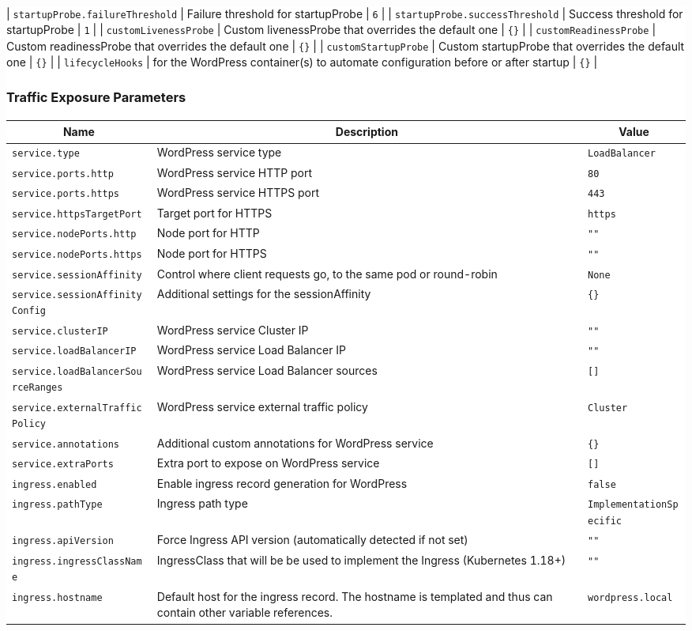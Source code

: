 | `startupProbe.failureThreshold`                     | Failure threshold for startupProbe                                                                                       | `6`              |
| `startupProbe.successThreshold`                     | Success threshold for startupProbe                                                                                       | `1`              |
| `customLivenessProbe`                               | Custom livenessProbe that overrides the default one                                                                      | `{}`             |
| `customReadinessProbe`                              | Custom readinessProbe that overrides the default one                                                                     | `{}`             |
| `customStartupProbe`                                | Custom startupProbe that overrides the default one                                                                       | `{}`             |
| `lifecycleHooks`                                    | for the WordPress container(s) to automate configuration before or after startup                                         | `{}`             |

### Traffic Exposure Parameters

| Name                               | Description                                                                                                                                              | Value                    |
| ---------------------------------- | -------------------------------------------------------------------------------------------------------------------------------------------------------- | ------------------------ |
| `service.type`                     | WordPress service type                                                                                                                                   | `LoadBalancer`           |
| `service.ports.http`               | WordPress service HTTP port                                                                                                                              | `80`                     |
| `service.ports.https`              | WordPress service HTTPS port                                                                                                                             | `443`                    |
| `service.httpsTargetPort`          | Target port for HTTPS                                                                                                                                    | `https`                  |
| `service.nodePorts.http`           | Node port for HTTP                                                                                                                                       | `""`                     |
| `service.nodePorts.https`          | Node port for HTTPS                                                                                                                                      | `""`                     |
| `service.sessionAffinity`          | Control where client requests go, to the same pod or round-robin                                                                                         | `None`                   |
| `service.sessionAffinityConfig`    | Additional settings for the sessionAffinity                                                                                                              | `{}`                     |
| `service.clusterIP`                | WordPress service Cluster IP                                                                                                                             | `""`                     |
| `service.loadBalancerIP`           | WordPress service Load Balancer IP                                                                                                                       | `""`                     |
| `service.loadBalancerSourceRanges` | WordPress service Load Balancer sources                                                                                                                  | `[]`                     |
| `service.externalTrafficPolicy`    | WordPress service external traffic policy                                                                                                                | `Cluster`                |
| `service.annotations`              | Additional custom annotations for WordPress service                                                                                                      | `{}`                     |
| `service.extraPorts`               | Extra port to expose on WordPress service                                                                                                                | `[]`                     |
| `ingress.enabled`                  | Enable ingress record generation for WordPress                                                                                                           | `false`                  |
| `ingress.pathType`                 | Ingress path type                                                                                                                                        | `ImplementationSpecific` |
| `ingress.apiVersion`               | Force Ingress API version (automatically detected if not set)                                                                                            | `""`                     |
| `ingress.ingressClassName`         | IngressClass that will be be used to implement the Ingress (Kubernetes 1.18+)                                                                            | `""`                     |
| `ingress.hostname`                 | Default host for the ingress record. The hostname is templated and thus can contain other variable references.                                           | `wordpress.local`        |